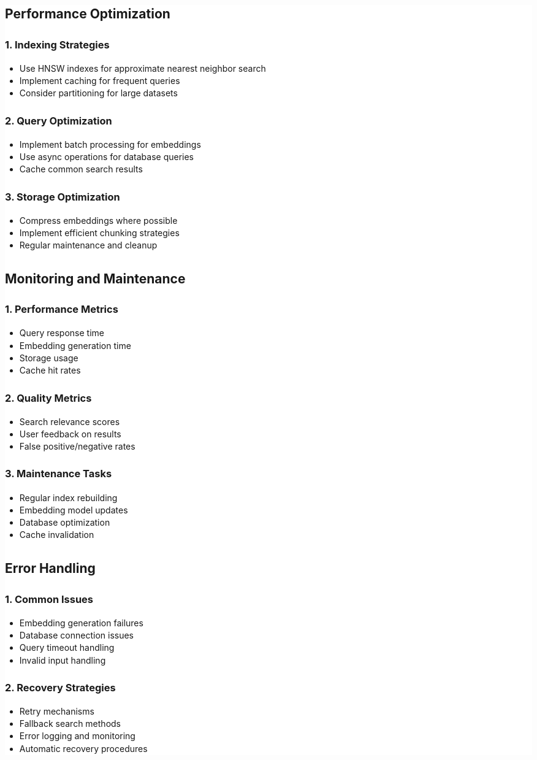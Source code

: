 ## Performance Optimization

### 1. Indexing Strategies
- Use HNSW indexes for approximate nearest neighbor search
- Implement caching for frequent queries
- Consider partitioning for large datasets

### 2. Query Optimization
- Implement batch processing for embeddings
- Use async operations for database queries
- Cache common search results

### 3. Storage Optimization
- Compress embeddings where possible
- Implement efficient chunking strategies
- Regular maintenance and cleanup

## Monitoring and Maintenance

### 1. Performance Metrics
- Query response time
- Embedding generation time
- Storage usage
- Cache hit rates

### 2. Quality Metrics
- Search relevance scores
- User feedback on results
- False positive/negative rates

### 3. Maintenance Tasks
- Regular index rebuilding
- Embedding model updates
- Database optimization
- Cache invalidation

## Error Handling

### 1. Common Issues
- Embedding generation failures
- Database connection issues
- Query timeout handling
- Invalid input handling

### 2. Recovery Strategies
- Retry mechanisms
- Fallback search methods
- Error logging and monitoring
- Automatic recovery procedures
